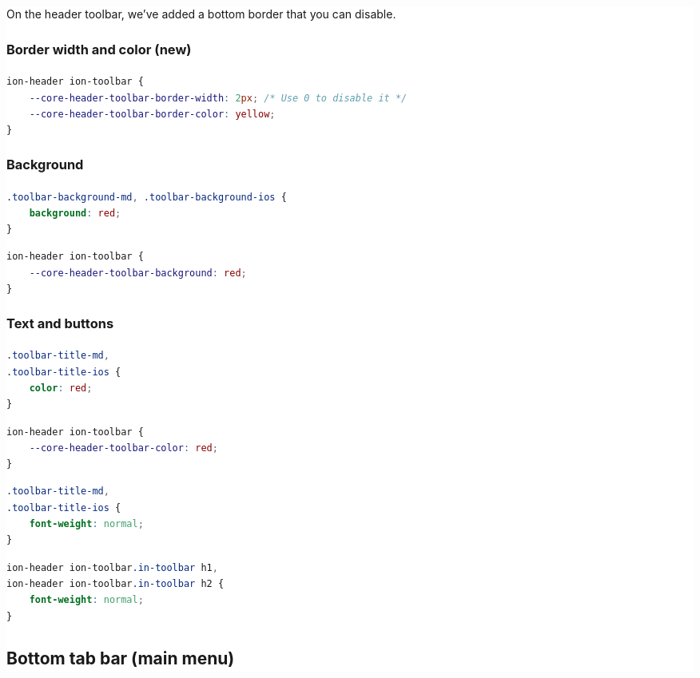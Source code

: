 On the header toolbar, we’ve added a bottom border that you can disable.

### Border width and color (new)

```css
ion-header ion-toolbar {
    --core-header-toolbar-border-width: 2px; /* Use 0 to disable it */
    --core-header-toolbar-border-color: yellow;
}
```

### Background

```css title="Ionic 3 legacy code"
.toolbar-background-md, .toolbar-background-ios {
    background: red;
}
```

```css title="Ionic 5"
ion-header ion-toolbar {
    --core-header-toolbar-background: red;
}
```

### Text and buttons

```css title="Ionic 3 legacy code"
.toolbar-title-md,
.toolbar-title-ios {
    color: red;
}
```

```css title="Ionic 5"
ion-header ion-toolbar {
    --core-header-toolbar-color: red;
}
```

```css title="Ionic 5"
.toolbar-title-md,
.toolbar-title-ios {
    font-weight: normal;
}
```

```css title="Ionic 5"
ion-header ion-toolbar.in-toolbar h1,
ion-header ion-toolbar.in-toolbar h2 {
    font-weight: normal;
}
```

## Bottom tab bar (main menu)
